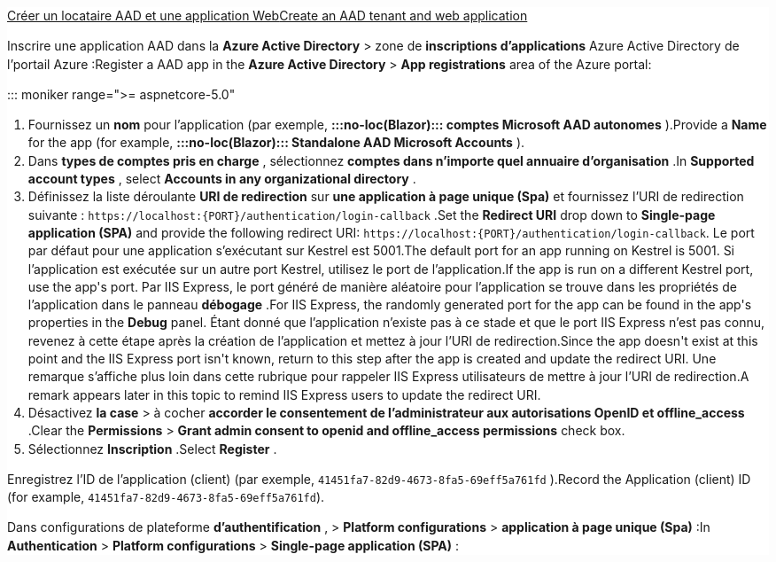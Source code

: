 [<span data-ttu-id="4c2d5-106">Créer un locataire AAD et une application Web</span><span class="sxs-lookup"><span data-stu-id="4c2d5-106">Create an AAD tenant and web application</span></span>](/azure/active-directory/develop/v2-overview)

<span data-ttu-id="4c2d5-107">Inscrire une application AAD dans la **Azure Active Directory**  >  zone de **inscriptions d’applications** Azure Active Directory de l’portail Azure :</span><span class="sxs-lookup"><span data-stu-id="4c2d5-107">Register a AAD app in the **Azure Active Directory** > **App registrations** area of the Azure portal:</span></span>

::: moniker range=">= aspnetcore-5.0"

1. <span data-ttu-id="4c2d5-108">Fournissez un **nom** pour l’application (par exemple, **:::no-loc(Blazor)::: comptes Microsoft AAD autonomes** ).</span><span class="sxs-lookup"><span data-stu-id="4c2d5-108">Provide a **Name** for the app (for example, **:::no-loc(Blazor)::: Standalone AAD Microsoft Accounts** ).</span></span>
1. <span data-ttu-id="4c2d5-109">Dans **types de comptes pris en charge** , sélectionnez **comptes dans n’importe quel annuaire d’organisation** .</span><span class="sxs-lookup"><span data-stu-id="4c2d5-109">In **Supported account types** , select **Accounts in any organizational directory** .</span></span>
1. <span data-ttu-id="4c2d5-110">Définissez la liste déroulante **URI de redirection** sur **une application à page unique (Spa)** et fournissez l’URI de redirection suivante : `https://localhost:{PORT}/authentication/login-callback` .</span><span class="sxs-lookup"><span data-stu-id="4c2d5-110">Set the **Redirect URI** drop down to **Single-page application (SPA)** and provide the following redirect URI: `https://localhost:{PORT}/authentication/login-callback`.</span></span> <span data-ttu-id="4c2d5-111">Le port par défaut pour une application s’exécutant sur Kestrel est 5001.</span><span class="sxs-lookup"><span data-stu-id="4c2d5-111">The default port for an app running on Kestrel is 5001.</span></span> <span data-ttu-id="4c2d5-112">Si l’application est exécutée sur un autre port Kestrel, utilisez le port de l’application.</span><span class="sxs-lookup"><span data-stu-id="4c2d5-112">If the app is run on a different Kestrel port, use the app's port.</span></span> <span data-ttu-id="4c2d5-113">Par IIS Express, le port généré de manière aléatoire pour l’application se trouve dans les propriétés de l’application dans le panneau **débogage** .</span><span class="sxs-lookup"><span data-stu-id="4c2d5-113">For IIS Express, the randomly generated port for the app can be found in the app's properties in the **Debug** panel.</span></span> <span data-ttu-id="4c2d5-114">Étant donné que l’application n’existe pas à ce stade et que le port IIS Express n’est pas connu, revenez à cette étape après la création de l’application et mettez à jour l’URI de redirection.</span><span class="sxs-lookup"><span data-stu-id="4c2d5-114">Since the app doesn't exist at this point and the IIS Express port isn't known, return to this step after the app is created and update the redirect URI.</span></span> <span data-ttu-id="4c2d5-115">Une remarque s’affiche plus loin dans cette rubrique pour rappeler IIS Express utilisateurs de mettre à jour l’URI de redirection.</span><span class="sxs-lookup"><span data-stu-id="4c2d5-115">A remark appears later in this topic to remind IIS Express users to update the redirect URI.</span></span>
1. <span data-ttu-id="4c2d5-116">Désactivez **la case** > à cocher **accorder le consentement de l’administrateur aux autorisations OpenID et offline_access** .</span><span class="sxs-lookup"><span data-stu-id="4c2d5-116">Clear the **Permissions** > **Grant admin consent to openid and offline_access permissions** check box.</span></span>
1. <span data-ttu-id="4c2d5-117">Sélectionnez **Inscription** .</span><span class="sxs-lookup"><span data-stu-id="4c2d5-117">Select **Register** .</span></span>

<span data-ttu-id="4c2d5-118">Enregistrez l’ID de l’application (client) (par exemple, `41451fa7-82d9-4673-8fa5-69eff5a761fd` ).</span><span class="sxs-lookup"><span data-stu-id="4c2d5-118">Record the Application (client) ID (for example, `41451fa7-82d9-4673-8fa5-69eff5a761fd`).</span></span>

<span data-ttu-id="4c2d5-119">Dans configurations de plateforme **d’authentification** , > **Platform configurations** > **application à page unique (Spa)** :</span><span class="sxs-lookup"><span data-stu-id="4c2d5-119">In **Authentication** > **Platform configurations** > **Single-page application (SPA)** :</span></span>
